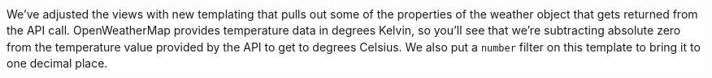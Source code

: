 We’ve adjusted the views with new templating that pulls out some of the properties of the weather object that gets returned from the API call. OpenWeatherMap provides temperature data in degrees Kelvin, so you’ll see that we’re subtracting absolute zero from the temperature value provided by the API to get to degrees Celsius. We also put a `number` filter on this template to bring it to one decimal place.